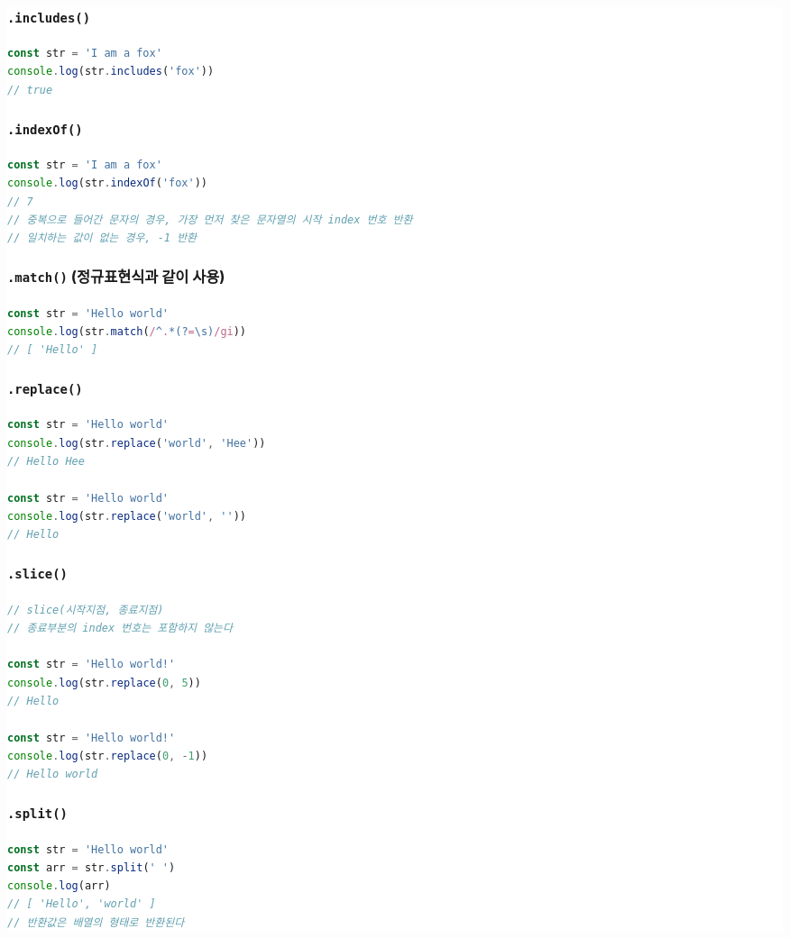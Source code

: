 ### `.includes()`
```js
const str = 'I am a fox'
console.log(str.includes('fox'))
// true
```

### `.indexOf()`
```js
const str = 'I am a fox'
console.log(str.indexOf('fox'))
// 7
// 중복으로 들어간 문자의 경우, 가장 먼저 찾은 문자열의 시작 index 번호 반환
// 일치하는 값이 없는 경우, -1 반환
```

### `.match()` (정규표현식과 같이 사용)
```js
const str = 'Hello world'
console.log(str.match(/^.*(?=\s)/gi))
// [ 'Hello' ]
```

### `.replace()`
```js
const str = 'Hello world'
console.log(str.replace('world', 'Hee'))
// Hello Hee

const str = 'Hello world'
console.log(str.replace('world', ''))
// Hello
```

### `.slice()`
```js
// slice(시작지점, 종료지점)
// 종료부분의 index 번호는 포함하지 않는다

const str = 'Hello world!'
console.log(str.replace(0, 5))
// Hello

const str = 'Hello world!'
console.log(str.replace(0, -1))
// Hello world
```

### `.split()`
```js
const str = 'Hello world'
const arr = str.split(' ')
console.log(arr)
// [ 'Hello', 'world' ]
// 반환값은 배열의 형태로 반환된다
```
